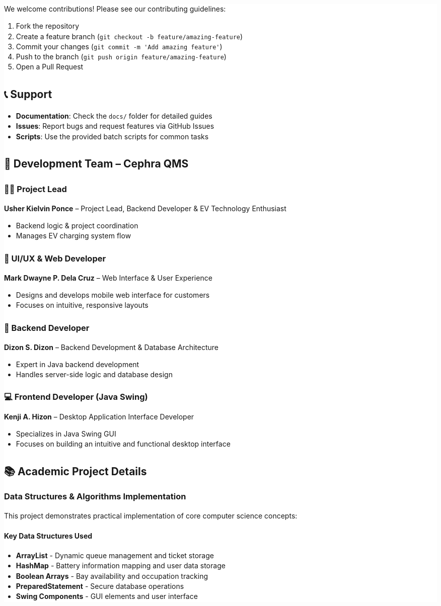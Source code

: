 We welcome contributions! Please see our contributing guidelines:

1. Fork the repository
2. Create a feature branch (`git checkout -b feature/amazing-feature`)
3. Commit your changes (`git commit -m 'Add amazing feature'`)
4. Push to the branch (`git push origin feature/amazing-feature`)
5. Open a Pull Request

## 📞 Support

- **Documentation**: Check the `docs/` folder for detailed guides
- **Issues**: Report bugs and request features via GitHub Issues
- **Scripts**: Use the provided batch scripts for common tasks

## 👥 Development Team – Cephra QMS

### 👨‍💻 Project Lead
**Usher Kielvin Ponce** – Project Lead, Backend Developer & EV Technology Enthusiast

- Backend logic & project coordination
- Manages EV charging system flow

### 🎨 UI/UX & Web Developer
**Mark Dwayne P. Dela Cruz** – Web Interface & User Experience

- Designs and develops mobile web interface for customers
- Focuses on intuitive, responsive layouts

### 🔧 Backend Developer
**Dizon S. Dizon** – Backend Development & Database Architecture

- Expert in Java backend development
- Handles server-side logic and database design

### 💻 Frontend Developer (Java Swing)
**Kenji A. Hizon** – Desktop Application Interface Developer

- Specializes in Java Swing GUI
- Focuses on building an intuitive and functional desktop interface

## 📚 Academic Project Details

### Data Structures & Algorithms Implementation

This project demonstrates practical implementation of core computer science concepts:

#### Key Data Structures Used
- **ArrayList** - Dynamic queue management and ticket storage
- **HashMap** - Battery information mapping and user data storage  
- **Boolean Arrays** - Bay availability and occupation tracking
- **PreparedStatement** - Secure database operations
- **Swing Components** - GUI elements and user interface
